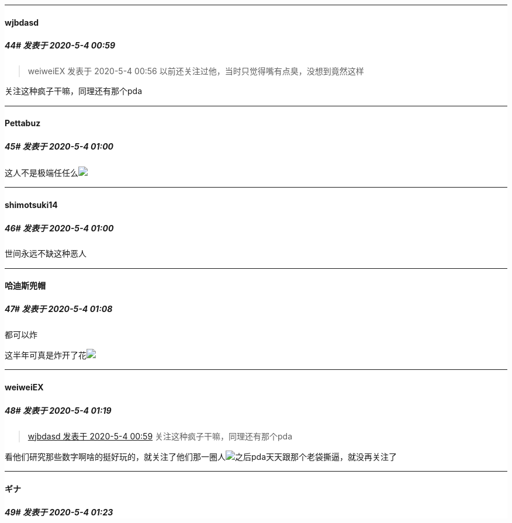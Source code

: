 -----

####  wjbdasd  
##### 44#       发表于 2020-5-4 00:59


<blockquote>weiweiEX 发表于 2020-5-4 00:56
以前还关注过他，当时只觉得嘴有点臭，没想到竟然这样</blockquote>
关注这种疯子干嘛，同理还有那个pda


-----

####  Pettabuz  
##### 45#       发表于 2020-5-4 01:00


这人不是极端任任么<img src="https://static.saraba1st.com/image/smiley/face2017/067.png" referrerpolicy="no-referrer">


-----

####  shimotsuki14  
##### 46#       发表于 2020-5-4 01:00


世间永远不缺这种恶人


-----

####  哈迪斯兜帽  
##### 47#       发表于 2020-5-4 01:08


都可以炸

这半年可真是炸开了花<img src="https://static.saraba1st.com/image/smiley/face2017/044.png" referrerpolicy="no-referrer">


-----

####  weiweiEX  
##### 48#       发表于 2020-5-4 01:19


<blockquote><a href="httphttps://bbs.saraba1st.com/2b/forum.php?mod=redirect&amp;goto=findpost&amp;pid=47294833&amp;ptid=1932294" target="_blank">wjbdasd 发表于 2020-5-4 00:59</a>
关注这种疯子干嘛，同理还有那个pda</blockquote>
看他们研究那些数字啊啥的挺好玩的，就关注了他们那一圈人<img src="https://static.saraba1st.com/image/smiley/face2017/068.png" referrerpolicy="no-referrer">之后pda天天跟那个老袋撕逼，就没再关注了


-----

####  ギナ  
##### 49#       发表于 2020-5-4 01:23
